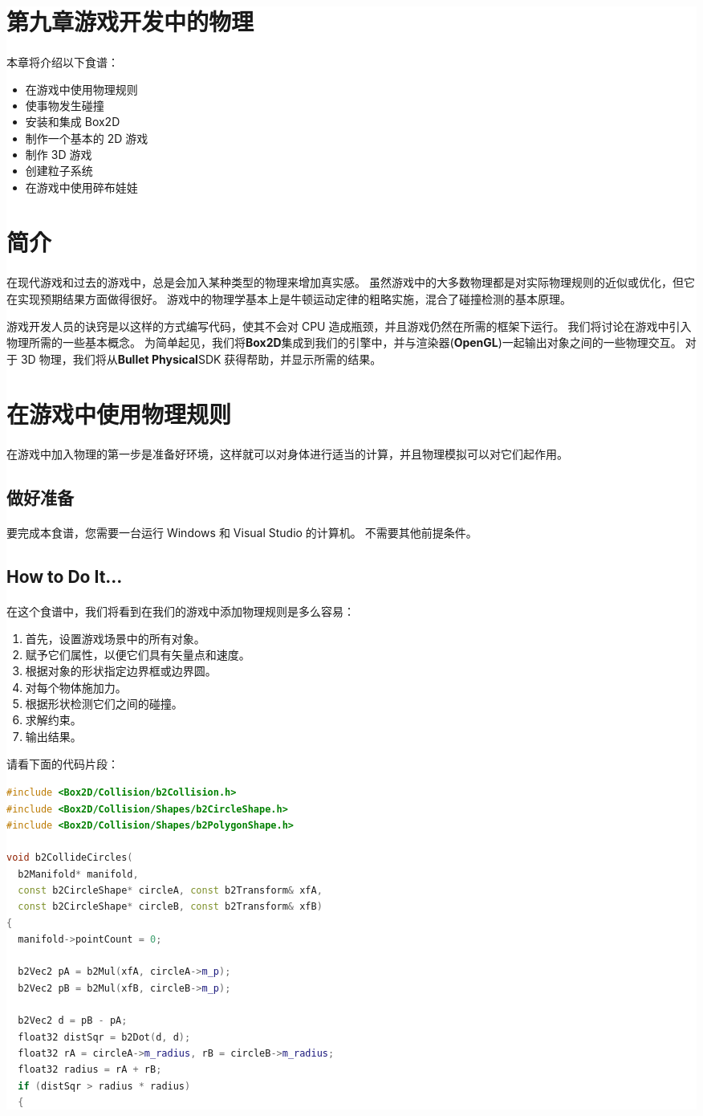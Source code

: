 # 第九章游戏开发中的物理

本章将介绍以下食谱：

*   在游戏中使用物理规则
*   使事物发生碰撞
*   安装和集成 Box2D
*   制作一个基本的 2D 游戏
*   制作 3D 游戏
*   创建粒子系统
*   在游戏中使用碎布娃娃

# 简介

在现代游戏和过去的游戏中，总是会加入某种类型的物理来增加真实感。 虽然游戏中的大多数物理都是对实际物理规则的近似或优化，但它在实现预期结果方面做得很好。 游戏中的物理学基本上是牛顿运动定律的粗略实施，混合了碰撞检测的基本原理。

游戏开发人员的诀窍是以这样的方式编写代码，使其不会对 CPU 造成瓶颈，并且游戏仍然在所需的框架下运行。 我们将讨论在游戏中引入物理所需的一些基本概念。 为简单起见，我们将**Box2D**集成到我们的引擎中，并与渲染器(**OpenGL**)一起输出对象之间的一些物理交互。 对于 3D 物理，我们将从**Bullet Physical**SDK 获得帮助，并显示所需的结果。

# 在游戏中使用物理规则

在游戏中加入物理的第一步是准备好环境，这样就可以对身体进行适当的计算，并且物理模拟可以对它们起作用。

## 做好准备

要完成本食谱，您需要一台运行 Windows 和 Visual Studio 的计算机。 不需要其他前提条件。

## How to Do It…

在这个食谱中，我们将看到在我们的游戏中添加物理规则是多么容易：

1.  首先，设置游戏场景中的所有对象。
2.  赋予它们属性，以便它们具有矢量点和速度。
3.  根据对象的形状指定边界框或边界圆。
4.  对每个物体施加力。
5.  根据形状检测它们之间的碰撞。
6.  求解约束。
7.  输出结果。

请看下面的代码片段：

```cpp
#include <Box2D/Collision/b2Collision.h>
#include <Box2D/Collision/Shapes/b2CircleShape.h>
#include <Box2D/Collision/Shapes/b2PolygonShape.h>

void b2CollideCircles(
  b2Manifold* manifold,
  const b2CircleShape* circleA, const b2Transform& xfA,
  const b2CircleShape* circleB, const b2Transform& xfB)
{
  manifold->pointCount = 0;

  b2Vec2 pA = b2Mul(xfA, circleA->m_p);
  b2Vec2 pB = b2Mul(xfB, circleB->m_p);

  b2Vec2 d = pB - pA;
  float32 distSqr = b2Dot(d, d);
  float32 rA = circleA->m_radius, rB = circleB->m_radius;
  float32 radius = rA + rB;
  if (distSqr > radius * radius)
  {
```